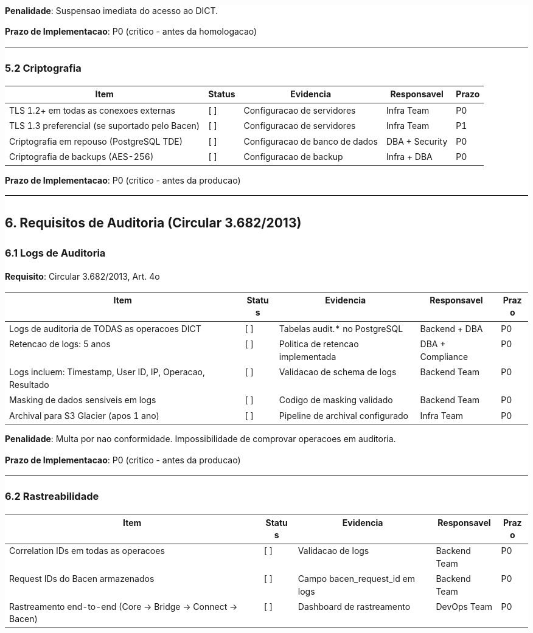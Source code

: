 **Penalidade**: Suspensao imediata do acesso ao DICT.

**Prazo de Implementacao**: P0 (critico - antes da homologacao)

---

### 5.2 Criptografia

| Item | Status | Evidencia | Responsavel | Prazo |
|------|--------|-----------|-------------|-------|
| TLS 1.2+ em todas as conexoes externas | [ ] | Configuracao de servidores | Infra Team | P0 |
| TLS 1.3 preferencial (se suportado pelo Bacen) | [ ] | Configuracao de servidores | Infra Team | P1 |
| Criptografia em repouso (PostgreSQL TDE) | [ ] | Configuracao de banco de dados | DBA + Security | P0 |
| Criptografia de backups (AES-256) | [ ] | Configuracao de backup | Infra + DBA | P0 |

**Prazo de Implementacao**: P0 (critico - antes da producao)

---

## 6. Requisitos de Auditoria (Circular 3.682/2013)

### 6.1 Logs de Auditoria

**Requisito**: Circular 3.682/2013, Art. 4o

| Item | Status | Evidencia | Responsavel | Prazo |
|------|--------|-----------|-------------|-------|
| Logs de auditoria de TODAS as operacoes DICT | [ ] | Tabelas audit.* no PostgreSQL | Backend + DBA | P0 |
| Retencao de logs: 5 anos | [ ] | Politica de retencao implementada | DBA + Compliance | P0 |
| Logs incluem: Timestamp, User ID, IP, Operacao, Resultado | [ ] | Validacao de schema de logs | Backend Team | P0 |
| Masking de dados sensiveis em logs | [ ] | Codigo de masking validado | Backend Team | P0 |
| Archival para S3 Glacier (apos 1 ano) | [ ] | Pipeline de archival configurado | Infra Team | P0 |

**Penalidade**: Multa por nao conformidade. Impossibilidade de comprovar operacoes em auditoria.

**Prazo de Implementacao**: P0 (critico - antes da producao)

---

### 6.2 Rastreabilidade

| Item | Status | Evidencia | Responsavel | Prazo |
|------|--------|-----------|-------------|-------|
| Correlation IDs em todas as operacoes | [ ] | Validacao de logs | Backend Team | P0 |
| Request IDs do Bacen armazenados | [ ] | Campo bacen_request_id em logs | Backend Team | P0 |
| Rastreamento end-to-end (Core -> Bridge -> Connect -> Bacen) | [ ] | Dashboard de rastreamento | DevOps Team | P0 |
